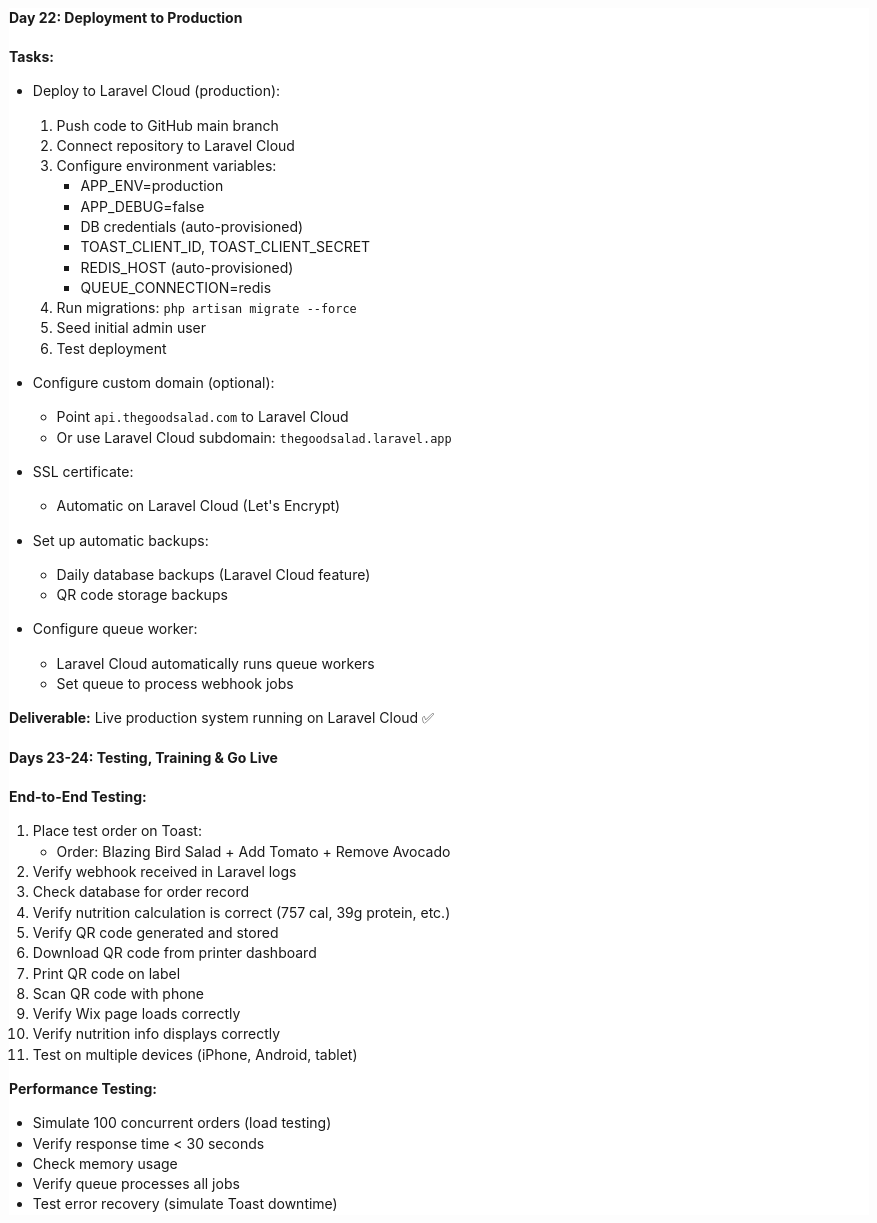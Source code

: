 #### Day 22: Deployment to Production
**Tasks:**
- Deploy to Laravel Cloud (production):
  1. Push code to GitHub main branch
  2. Connect repository to Laravel Cloud
  3. Configure environment variables:
     - APP_ENV=production
     - APP_DEBUG=false
     - DB credentials (auto-provisioned)
     - TOAST_CLIENT_ID, TOAST_CLIENT_SECRET
     - REDIS_HOST (auto-provisioned)
     - QUEUE_CONNECTION=redis
  4. Run migrations: `php artisan migrate --force`
  5. Seed initial admin user
  6. Test deployment

- Configure custom domain (optional):
  - Point `api.thegoodsalad.com` to Laravel Cloud
  - Or use Laravel Cloud subdomain: `thegoodsalad.laravel.app`

- SSL certificate:
  - Automatic on Laravel Cloud (Let's Encrypt)

- Set up automatic backups:
  - Daily database backups (Laravel Cloud feature)
  - QR code storage backups

- Configure queue worker:
  - Laravel Cloud automatically runs queue workers
  - Set queue to process webhook jobs

**Deliverable:** Live production system running on Laravel Cloud ✅

#### Days 23-24: Testing, Training & Go Live
**End-to-End Testing:**
1. Place test order on Toast:
   - Order: Blazing Bird Salad + Add Tomato + Remove Avocado
2. Verify webhook received in Laravel logs
3. Check database for order record
4. Verify nutrition calculation is correct (757 cal, 39g protein, etc.)
5. Verify QR code generated and stored
6. Download QR code from printer dashboard
7. Print QR code on label
8. Scan QR code with phone
9. Verify Wix page loads correctly
10. Verify nutrition info displays correctly
11. Test on multiple devices (iPhone, Android, tablet)

**Performance Testing:**
- Simulate 100 concurrent orders (load testing)
- Verify response time < 30 seconds
- Check memory usage
- Verify queue processes all jobs
- Test error recovery (simulate Toast downtime)
